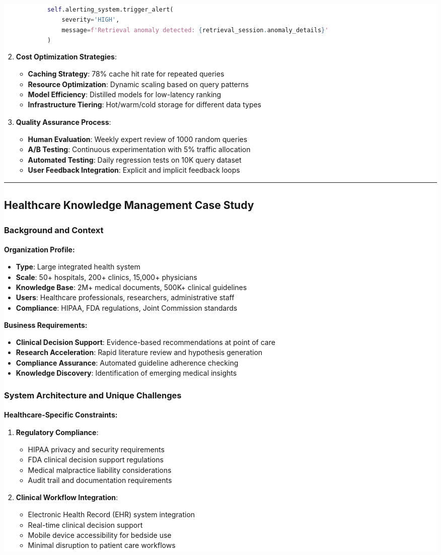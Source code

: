    ```python
               self.alerting_system.trigger_alert(
                   severity='HIGH',
                   message=f'Retrieval anomaly detected: {retrieval_session.anomaly_details}'
               )
   ```

2. **Cost Optimization Strategies**:
   - **Caching Strategy**: 78% cache hit rate for repeated queries
   - **Resource Optimization**: Dynamic scaling based on query patterns
   - **Model Efficiency**: Distilled models for low-latency ranking
   - **Infrastructure Tiering**: Hot/warm/cold storage for different data types

3. **Quality Assurance Process**:
   - **Human Evaluation**: Weekly expert review of 1000 random queries
   - **A/B Testing**: Continuous experimentation with 5% traffic allocation
   - **Automated Testing**: Daily regression tests on 10K query dataset
   - **User Feedback Integration**: Explicit and implicit feedback loops

---

## Healthcare Knowledge Management Case Study

### Background and Context

**Organization Profile:**
- **Type**: Large integrated health system
- **Scale**: 50+ hospitals, 200+ clinics, 15,000+ physicians
- **Knowledge Base**: 2M+ medical documents, 500K+ clinical guidelines
- **Users**: Healthcare professionals, researchers, administrative staff
- **Compliance**: HIPAA, FDA regulations, Joint Commission standards

**Business Requirements:**
- **Clinical Decision Support**: Evidence-based recommendations at point of care
- **Research Acceleration**: Rapid literature review and hypothesis generation
- **Compliance Assurance**: Automated guideline adherence checking
- **Knowledge Discovery**: Identification of emerging medical insights

### System Architecture and Unique Challenges

**Healthcare-Specific Constraints:**

1. **Regulatory Compliance**:
   - HIPAA privacy and security requirements
   - FDA clinical decision support regulations
   - Medical malpractice liability considerations
   - Audit trail and documentation requirements

2. **Clinical Workflow Integration**:
   - Electronic Health Record (EHR) system integration
   - Real-time clinical decision support
   - Mobile device accessibility for bedside use
   - Minimal disruption to patient care workflows

